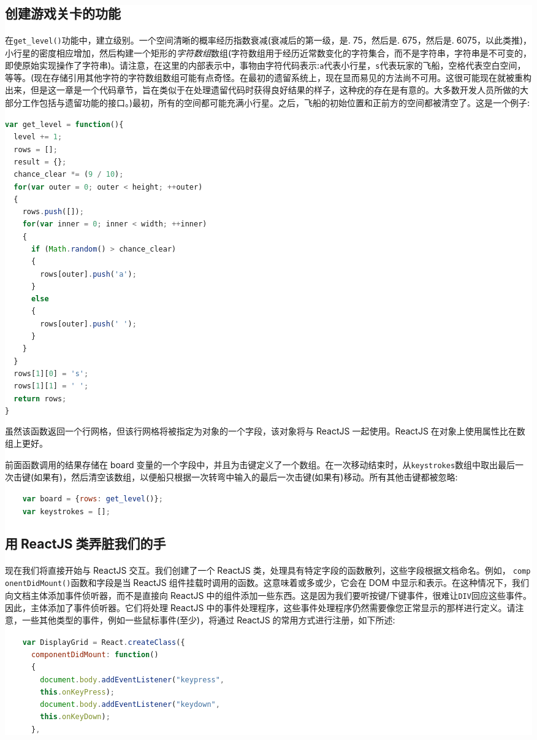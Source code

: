 ## 创建游戏关卡的功能

在`get_level()`功能中，建立级别。一个空间清晰的概率经历指数衰减(衰减后的第一级，是. 75，然后是. 675，然后是. 6075，以此类推)，小行星的密度相应增加，然后构建一个矩形的*字符数组*数组(字符数组用于经历近常数变化的字符集合，而不是字符串，字符串是不可变的，即使原始实现操作了字符串)。请注意，在这里的内部表示中，事物由字符代码表示:`a`代表小行星，`s`代表玩家的飞船，空格代表空白空间，等等。(现在存储引用其他字符的字符数组数组可能有点奇怪。在最初的遗留系统上，现在显而易见的方法尚不可用。这很可能现在就被重构出来，但是这一章是一个代码章节，旨在类似于在处理遗留代码时获得良好结果的样子，这种疣的存在是有意的。大多数开发人员所做的大部分工作包括与遗留功能的接口。)最初，所有的空间都可能充满小行星。之后，飞船的初始位置和正前方的空间都被清空了。这是一个例子:

```js
var get_level = function(){
  level += 1;
  rows = [];
  result = {};
  chance_clear *= (9 / 10);
  for(var outer = 0; outer < height; ++outer)
  {
    rows.push([]);
    for(var inner = 0; inner < width; ++inner)
    {
      if (Math.random() > chance_clear)
      {
        rows[outer].push('a');
      }
      else
      {
        rows[outer].push(' ');
      }
    }
  }
  rows[1][0] = 's';
  rows[1][1] = ' ';
  return rows;
}
```

虽然该函数返回一个行网格，但该行网格将被指定为对象的一个字段，该对象将与 ReactJS 一起使用。ReactJS 在对象上使用属性比在数组上更好。

前面函数调用的结果存储在 board 变量的一个字段中，并且为击键定义了一个数组。在一次移动结束时，从`keystrokes`数组中取出最后一次击键(如果有)，然后清空该数组，以便船只根据一次转弯中输入的最后一次击键(如果有)移动。所有其他击键都被忽略:

```js
    var board = {rows: get_level()};
    var keystrokes = [];
```

## 用 ReactJS 类弄脏我们的手

现在我们将直接开始与 ReactJS 交互。我们创建了一个 ReactJS 类，处理具有特定字段的函数散列，这些字段根据文档命名。例如， `componentDidMount()`函数和字段是当 ReactJS 组件挂载时调用的函数。这意味着或多或少，它会在 DOM 中显示和表示。在这种情况下，我们向文档主体添加事件侦听器，而不是直接向 ReactJS 中的组件添加一些东西。这是因为我们要听按键/下键事件，很难让`DIV`回应这些事件。因此，主体添加了事件侦听器。它们将处理 ReactJS 中的事件处理程序，这些事件处理程序仍然需要像您正常显示的那样进行定义。请注意，一些其他类型的事件，例如一些鼠标事件(至少)，将通过 ReactJS 的常用方式进行注册，如下所述:

```js
    var DisplayGrid = React.createClass({
      componentDidMount: function()
      {
        document.body.addEventListener("keypress",
        this.onKeyPress);
        document.body.addEventListener("keydown",
        this.onKeyDown);
      },
```
